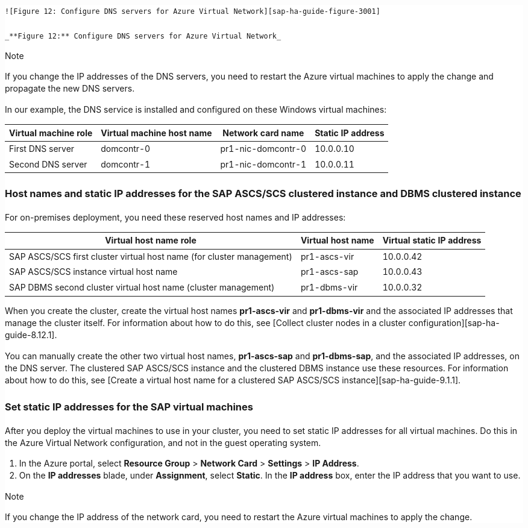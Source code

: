     ![Figure 12: Configure DNS servers for Azure Virtual Network][sap-ha-guide-figure-3001]

    _**Figure 12:** Configure DNS servers for Azure Virtual Network_

  > [!NOTE]
  > If you change the IP addresses of the DNS servers, you need to restart the Azure virtual machines to apply the change and propagate the new DNS servers.
  >
  >

In our example, the DNS service is installed and configured on these Windows virtual machines:

| Virtual machine role | Virtual machine host name | Network card name | Static IP address |
| --- | --- | --- | --- |
| First DNS server |domcontr-0 |pr1-nic-domcontr-0 |10.0.0.10 |
| Second DNS server |domcontr-1 |pr1-nic-domcontr-1 |10.0.0.11 |

### <a name="9fbd43c0-5850-4965-9726-2a921d85d73f"></a> Host names and static IP addresses for the SAP ASCS/SCS clustered instance and DBMS clustered instance

For on-premises deployment, you need these reserved host names and IP addresses:

| Virtual host name role | Virtual host name | Virtual static IP address |
| --- | --- | --- |
| SAP ASCS/SCS first cluster virtual host name (for cluster management) |pr1-ascs-vir |10.0.0.42 |
| SAP ASCS/SCS instance virtual host name |pr1-ascs-sap |10.0.0.43 |
| SAP DBMS second cluster virtual host name (cluster management) |pr1-dbms-vir |10.0.0.32 |

When you create the cluster, create the virtual host names **pr1-ascs-vir** and **pr1-dbms-vir** and the associated IP addresses that manage the cluster itself. For information about how to do this, see [Collect cluster nodes in a cluster configuration][sap-ha-guide-8.12.1].

You can manually create the other two virtual host names, **pr1-ascs-sap** and **pr1-dbms-sap**, and the associated IP addresses, on the DNS server. The clustered SAP ASCS/SCS instance and the clustered DBMS instance use these resources. For information about how to do this, see [Create a virtual host name for a clustered SAP ASCS/SCS instance][sap-ha-guide-9.1.1].

### <a name="84c019fe-8c58-4dac-9e54-173efd4b2c30"></a> Set static IP addresses for the SAP virtual machines
After you deploy the virtual machines to use in your cluster, you need to set static IP addresses for all virtual machines. Do this in the Azure Virtual Network configuration, and not in the guest operating system.

1.  In the Azure portal, select **Resource Group** > **Network Card** > **Settings** > **IP Address**.
2.  On the **IP addresses** blade, under **Assignment**, select **Static**. In the **IP address** box, enter the IP address that you want to use.

  > [!NOTE]
  > If you change the IP address of the network card, you need to restart the Azure virtual machines to apply the change.  
  >
  >
